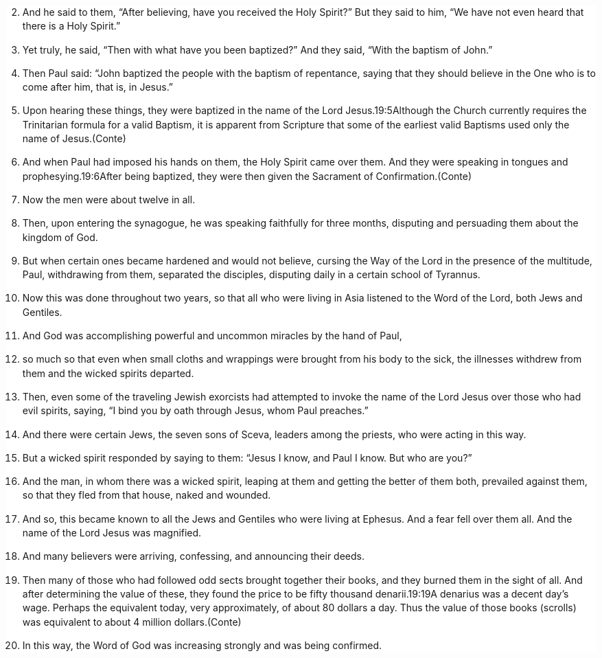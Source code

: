 2. And he said to them, “After believing, have you received the Holy Spirit?” But they said to him, “We have not even heard that there is a Holy Spirit.”

3. Yet truly, he said, “Then with what have you been baptized?” And they said, “With the baptism of John.”

4. Then Paul said: “John baptized the people with the baptism of repentance, saying that they should believe in the One who is to come after him, that is, in Jesus.”

5. Upon hearing these things, they were baptized in the name of the Lord Jesus.19:5Although the Church currently requires the Trinitarian formula for a valid Baptism, it is apparent from Scripture that some of the earliest valid Baptisms used only the name of Jesus.(Conte)

6. And when Paul had imposed his hands on them, the Holy Spirit came over them. And they were speaking in tongues and prophesying.19:6After being baptized, they were then given the Sacrament of Confirmation.(Conte)

7. Now the men were about twelve in all. 

8. Then, upon entering the synagogue, he was speaking faithfully for three months, disputing and persuading them about the kingdom of God.

9. But when certain ones became hardened and would not believe, cursing the Way of the Lord in the presence of the multitude, Paul, withdrawing from them, separated the disciples, disputing daily in a certain school of Tyrannus.

10. Now this was done throughout two years, so that all who were living in Asia listened to the Word of the Lord, both Jews and Gentiles.

11. And God was accomplishing powerful and uncommon miracles by the hand of Paul,

12. so much so that even when small cloths and wrappings were brought from his body to the sick, the illnesses withdrew from them and the wicked spirits departed. 

13. Then, even some of the traveling Jewish exorcists had attempted to invoke the name of the Lord Jesus over those who had evil spirits, saying, “I bind you by oath through Jesus, whom Paul preaches.”

14. And there were certain Jews, the seven sons of Sceva, leaders among the priests, who were acting in this way.

15. But a wicked spirit responded by saying to them: “Jesus I know, and Paul I know. But who are you?”

16. And the man, in whom there was a wicked spirit, leaping at them and getting the better of them both, prevailed against them, so that they fled from that house, naked and wounded.

17. And so, this became known to all the Jews and Gentiles who were living at Ephesus. And a fear fell over them all. And the name of the Lord Jesus was magnified.

18. And many believers were arriving, confessing, and announcing their deeds.

19. Then many of those who had followed odd sects brought together their books, and they burned them in the sight of all. And after determining the value of these, they found the price to be fifty thousand denarii.19:19A denarius was a decent day’s wage. Perhaps the equivalent today, very approximately, of about 80 dollars a day. Thus the value of those books (scrolls) was equivalent to about 4 million dollars.(Conte)

20. In this way, the Word of God was increasing strongly and was being confirmed. 
